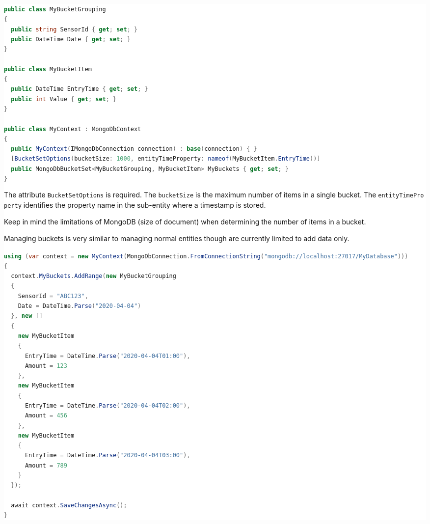 ```csharp
public class MyBucketGrouping
{
  public string SensorId { get; set; }
  public DateTime Date { get; set; }
}

public class MyBucketItem
{
  public DateTime EntryTime { get; set; }
  public int Value { get; set; }
}

public class MyContext : MongoDbContext
{
  public MyContext(IMongoDbConnection connection) : base(connection) { }
  [BucketSetOptions(bucketSize: 1000, entityTimeProperty: nameof(MyBucketItem.EntryTime))]
  public MongoDbBucketSet<MyBucketGrouping, MyBucketItem> MyBuckets { get; set; }
}
```

The attribute `BucketSetOptions` is required. 
The `bucketSize` is the maximum number of items in a single bucket.
The `entityTimeProperty` identifies the property name in the sub-entity where a timestamp is stored.

Keep in mind the limitations of MongoDB (size of document) when determining the number of items in a bucket.

Managing buckets is very similar to managing normal entities though are currently limited to add data only.

```csharp
using (var context = new MyContext(MongoDbConnection.FromConnectionString("mongodb://localhost:27017/MyDatabase")))
{
  context.MyBuckets.AddRange(new MyBucketGrouping
  {
    SensorId = "ABC123",
    Date = DateTime.Parse("2020-04-04")
  }, new []
  {
    new MyBucketItem
    {
      EntryTime = DateTime.Parse("2020-04-04T01:00"),
      Amount = 123
    },
    new MyBucketItem
    {
      EntryTime = DateTime.Parse("2020-04-04T02:00"),
      Amount = 456
    },
    new MyBucketItem
    {
      EntryTime = DateTime.Parse("2020-04-04T03:00"),
      Amount = 789
    }
  });

  await context.SaveChangesAsync();
}
```
